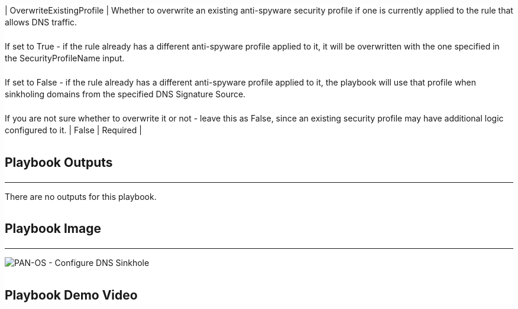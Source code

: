 | OverwriteExistingProfile | Whether to overwrite an existing anti-spyware security profile if one is currently applied to the rule that allows DNS traffic.<br/><br/>If set to True - if the rule already has a different anti-spyware profile applied to it, it will be overwritten with the one specified in the SecurityProfileName input.<br/><br/>If set to False - if the rule already has a different anti-spyware profile applied to it, the playbook will use that profile when sinkholing domains from the specified DNS Signature Source.<br/><br/>If you are not sure whether to overwrite it or not - leave this as False, since an existing security profile may have additional logic configured to it. | False | Required |

## Playbook Outputs

---
There are no outputs for this playbook.

## Playbook Image

---

![PAN-OS - Configure DNS Sinkhole](../doc_files/PAN-OS_-_Configure_DNS_Sinkhole.png)

## Playbook Demo Video

<video controls>
    <source src="https://github.com/demisto/content-assets/raw/master/Assets/DNSSinkhole/DNS%20Sinkhole.mp4"
            type="video/mp4"/>
    Sorry, your browser doesn't support embedded videos. You can download the video at: https://github.com/demisto/content-assets/raw/master/Assets/DNSSinkhole/DNS%20Sinkhole.mp4
</video>